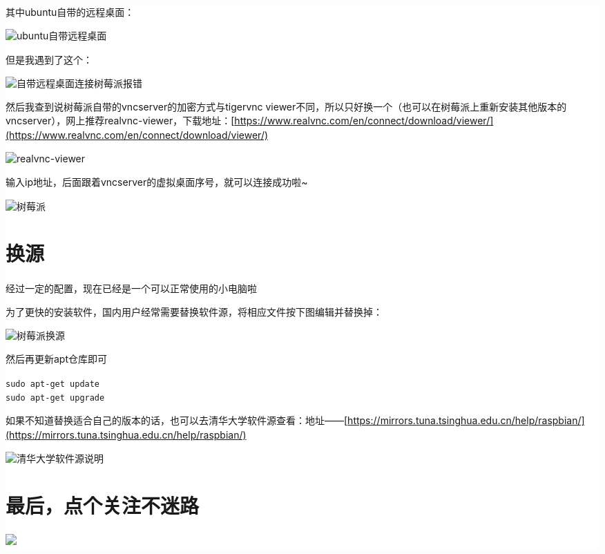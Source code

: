 其中ubuntu自带的远程桌面：

![ubuntu自带远程桌面](https://gitee.com/mxdon/img/raw/master/img/image-20210417154932014.png)

但是我遇到了这个：

![自带远程桌面连接树莓派报错](https://gitee.com/mxdon/img/raw/master/img/image-20210417163127838.png)

然后我查到说树莓派自带的vncserver的加密方式与tigervnc viewer不同，所以只好换一个（也可以在树莓派上重新安装其他版本的vncserver），网上推荐realvnc-viewer，下载地址：[https://www.realvnc.com/en/connect/download/viewer/](https://www.realvnc.com/en/connect/download/viewer/)

![realvnc-viewer](https://gitee.com/mxdon/img/raw/master/img/image-20210417163426291.png)

输入ip地址，后面跟着vncserver的虚拟桌面序号，就可以连接成功啦~

![树莓派](https://gitee.com/mxdon/img/raw/master/img/image-20210417163626417.png)

# 换源

经过一定的配置，现在已经是一个可以正常使用的小电脑啦

为了更快的安装软件，国内用户经常需要替换软件源，将相应文件按下图编辑并替换掉：

![树莓派换源](https://gitee.com/mxdon/img/raw/master/img/image-20210417165025018.png)

然后再更新apt仓库即可

```shell
sudo apt-get update
sudo apt-get upgrade
```

如果不知道替换适合自己的版本的话，也可以去清华大学软件源查看：地址——[https://mirrors.tuna.tsinghua.edu.cn/help/raspbian/](https://mirrors.tuna.tsinghua.edu.cn/help/raspbian/)

![清华大学软件源说明](https://gitee.com/mxdon/img/raw/master/img/image-20210417165220279.png)

# 最后，点个关注不迷路

![](https://p.pstatp.com/origin/137610000bfce4e396a63)
